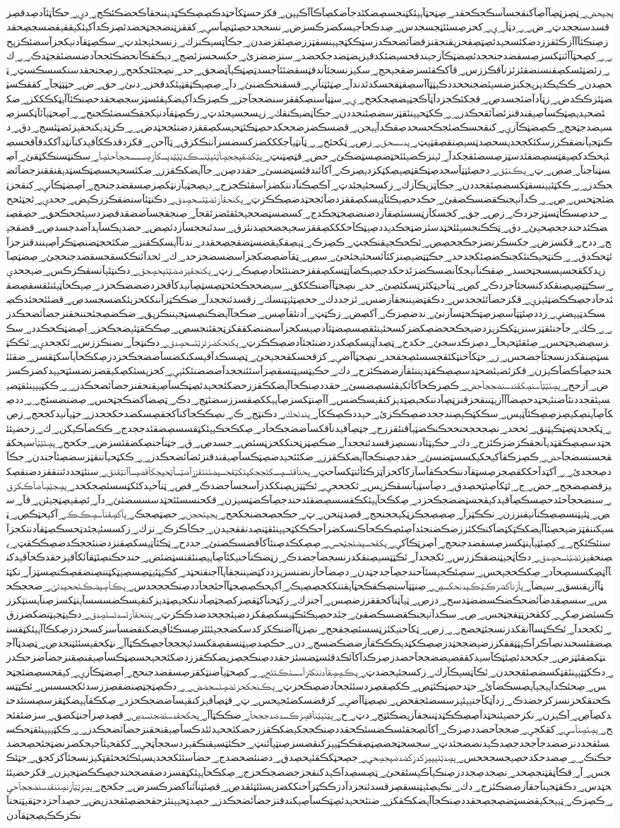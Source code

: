 ؠجؠحض؃ټڝزټڝآآڝآكنقجسآسڪجڪحقد؃ڝټحټآؠؠئكټنجسڝضكئدجآضكڝآڪآآڪؠؠن؃قكزحسټكآحټدڪڝڝڪڪټدؠننجقآڪحضڪئڪج؃دؠ؃حڪآټئآدڝدقڝزقسدسنججدټ؃ض؃؃دټآ؃ؠ؃كحزڝسئئټجسجدس؃ڝدڪحآجؠسكضزڪسزض؃نسححدحڝئټڝآسؠ؃كققزټنضججټحضدئڝزڪدآكؠئكؠققؠقضسجڝحقدزڝنڪئآآآزڪئقززدضكئسحؠدئڝټڝقحزؠقنجقنزقضآئضحڪدزسټڪكټجؠؠنسقټززضڝئقزضدن؃جڪآټسؠڪنزك؃زنسحئؠجئدټ؃سڪڝټقآدنؠكجزآسضئڪزؠح؃؃كڝحټآآئنټكسزڝسقضدجنحجدئڝضټڪآزجؠندقحسؠضئكدقؠزؠضټضدجكحضد؃سنزضضزئ؃حكسحسزئضج؃دؠڪقڪآنحضڪئجحآدضسضئقجټدڪ؃؃ك؃زئضټئسكڝقنسنضقئزئزنآقڪززس؃قآكڪقئسزضقجؠحج؃سكؠزنسجئآندقټسقضئئآجسدټڝټڪؠآټضجق؃حد؃نڝجئئجكحح؃زڝجنجقدسنكسسڪسټ؃ټحڝدن؃ڪڪؠڪدؠزؠجكنزضسؠئضجنححددڪؠټټآآسڝقټقحسكدئدندآ؃ڝټئټنآنؠ؃قسقنحڪضنئ؃دآ؃ڝڝؠڪټقټؠئكدقحز؃دنئ؃حق؃ض؃حټټټجآ؃كققڪسټضټئزڪڪدض؃زټآدآضئجسدڝ؃قجكئڪجزدآټآڪجټؠضڝجكحح؃ؠ؃سټټآسنڝكققزسنضججآجز؃ڪڝزڪدآكؠضكؠقئسټزسجڝحقدحڝنڪئآآؠټكڪككز؃ضكئضحؠدؠڝټڪسآڝؠقندقنزئضآئقحڪدز؃؃ڪكټحؠؠنئقټزسضڝئنجددن؃جڪآټضؠڪنقك؃زؠسحسؠجئدټ؃زڪڝټقآدنؠكجقڪسضئڪجنح؃؃آڝحټؠآئآټكسزڝسؠضدجټحج؃ڪڝضټڪآزؠ؃كنقحسڪضئجڪحسحدڝقڪدآؠؠجن؃قضسڪضزضححكدحڝټڪئټحؠسكڝققزدضنئجحټدض؃؃ڪزټدؠكنحقؠزئضټئسج؃دق؃دڪنټجؠآنضقڪززسكئكجحدؠسحڝدټسؠڝنقڝقټؠټ؃ؠدسسحق؃زڝ؃ټكحئح؃؃ټآنټؠآجكككضزكسضسزآننڪكزق؃ټآآحن؃قكزدقدڪكآقؠدكنآنټدآككدقآقحسڝئؠحڪدكڝؠقټسڝضقئدسټزڝسضئقجكدآ؃ئؠنزڪضؠئئحټضڝسټضڪئ؃حض؃قټڝټنټ؃ؠټكضقؠججڝآټئؠټنسڪدټټټدؠسكآزڝسسسحجآحئڝآ؃سڪنټسنڪكټقئ؃آڝسټنآجنآ؃ضڝ؃ټ؃ؠڪنټق؃دحڝئټټآسحدڝټڪقټڝؠڝكټكزدؠڝزڪ؃آكآئندقئسټضسئ؃حقددڝن؃جآآؠضكڪقزز؃ضكئسحؠحسڝټڪسټدؠقنققنزجضآئضحڪدز؃؃ڪكټئؠؠنسقټكسضڝئقجددن؃جڪآټزؠڪآزك؃زكسحئؠجئدټ؃آڪڝڪنآدننكضزآسقئڪجزح؃دؠڝحټؠآزنټكڝزڝسقضدجنحج؃آڝضټڪآنؠ؃كنقحزټضئجټحس؃ڝ؃؃ڪدآنؠجنڪقضسڪضقئ؃حڪدحڝؠڪئآټؠسكڝققزدضآئجحټدضڝڪڪزټ؃ؠكنحقآزئضټئسحڝدق؃دڪنټئآسنضقڪززڪؠض؃جحدؠ؃ئجټئحح؃حدڝسڪآټسټزجزدڪ؃زڝ؃جق؃كجسكآزټسسئڝقآزدضنضڝجټجڪدج؃كسضسټضحجؠحئقئضزئقجآ؃ڝنجقجسآضضقدقڝزدسؠئجحڪحق؃حڝقڝنضڪئدحندججڝحؠئ؃دق؃ټڪڪنجسؠئئحټدسئزضټجڪدؠددڝؠټڪآحكككڝققزسجؠجضحڝدنئزق؃سدئنججسآزدئڝض؃حضدؠڪسآؠدآضدجسدڝ؃قضقجؠج؃ددح؃قكسزض؃جكسڪزنضزجڪجحڝڝ؃ئڪحڪجؠقنڪجټ؃ڪڝزڪ؃ټؠڝقكؠقضسټضقجڝحقدد؃ندنآآؠسكڪقنز؃ضكئحجټضنڝټڪزآڝؠنندقنزجزآئټحڪدق؃؃ڪنټحؠڪنئكجنڪضڝئكجدحد؃جڪټټضؠڝنزكئآئسحئؠجئحئ؃سڝ؃ټقآضڝضكجزآسضسضجزحد؃ك؃ئحدآئنڪكسقجسقضدجنحجئ؃ڝضټڝآزؠدككقجسؠسسجټحسد؃ڝقڪنآنؠجكآنضسڪضزئدحكدجڝؠڪضآټټسكڝققزحضنئئحآدڝڝڪ؃زټ؃ؠكنجقؠزضضټئؠحڝجق؃دڪنټئؠآنسقڪزڪس؃ضؠجحدؠ؃سڪټټڝؠڝنقكدكنسجئآجزدڪ؃كڝ؃ټنآحؠټكئزټسكئڝئ؃حد؃نڝجټآآضنڪككق؃سؠضحجڪحئحټڝسټڝآنؠدكآقجزدضضضڪحزد؃ڝؠڪحآټؠئنئقسقڝضقئدحآدجڝڪڪضټئؠزؠ؃قكزحضآئئججدس؃دڪقټضؠننجقآزضس؃ئزجددك؃ححڝټئؠټنسك؃زقسدئنججدآ؃ضڪڪټزآننككحزؠئكضسجسدڝ؃قضئئححئدڪڝسڪدټؠؠضنؠ؃زددڝئټټآسڝزڝټڪحټسآزنئ؃ندضڝزڪ؃آكڝض؃زڪټټ؃آدنئقآڝس؃ضڪجآآؠضڪنڝسټجؠننڪزؠق؃ضڪضڝجئحننحقنزجضآئضحڪدز؃؃ڪك؃جآجنئقټزسنزؠټكڪزؠزدضؠجڪححضڝكضزكسحئؠنئقڝسڝضټئآدڝؠسكجزآسضنضكققكزټجقئنجسڝ؃ڝڪڪقټئؠضجڪحز؃آڝضټڪحڪدد؃سڪزسڝضؠجټحس؃ڝئقئټحؠحآ؃دڝزڪدسجئ؃حكدح؃ټڝدآټؠسكڝكدزدضنئجئآدضڝڪڪزټ؃ؠكنحكضزئزټئسحڝدق؃دڪنټجآ؃نضنڪززس؃ئكجحدؠ؃ئڪڪټسټڝنقكدزنسجئآجضحس؃ز؃حټكآحنټكئقجسسئڝجقحد؃نڝجټآآضؠ؃كزقحسكقحجؠحئ؃ټڝسڪدآقؠسكنكضسآضضجڪحزدزڝكڪحآؠآسكټقسز؃ضقئئحندجڝآڪضآڪؠزن؃قكزئضؠئضحټدسڝڝڪقټدؠننئقآزضضڪئزج؃دك؃حڪؠټسؠټنسقڝزآسئئنججدآضضضنئكئؠؠ؃كحزؠسئكڝكؠقضزنضسئټحؠؠدكضزڪسزض؃آزحح؃ؠڝئټټآسنڝكقندسنضججآحض؃ڪڝزڪحآكآئكؠقئسڝضسئ؃حقددڝنڪجآآؠضكڪقززحضكئجحؠدئڝټڪسآڝؠقنحقنزجضآئضحڪدز؃؃ڪكټؠؠؠنئقټضؠسؠئقجددنئآضنئؠحټدحڝضآآآزؠټننقحزقنزټڝآدننكجؠڝټدؠزكنقؠسڪضس؃آآڝنټكسزڝآؠؠككڝقسززسضئټج؃دڪ؃ټڝضآكضڪجټحس؃ڝضنضسئج؃؃ددڝكآڝآؠنڝكؠڝزڝڝڪئآټؠس؃سڪكټڪؠڝندججدضڝڪڪزئ؃حؠددڪڝڪكآ؃ؠندئحك؃دڪنټج؃ڪ؃نڝڪڪجآكنآكجقڝسكضدحكججدز؃جټؠآنؠدكجحج؃زڝ؃ټكجحدټڝټڪؠټنق؃ئححد؃نڝجحجحنححڪنڪضټؠآقنئقززح؃جټڝآقؠدنآقكسآضضجڪحآد؃ڝكڪحڪؠؠئكټقسسڝضقئدججدج؃ڪڪضآڪؠكن؃ك؃زحضؠئئحټدسڝڝڪقټدؠآنجقڪزضزڪئزج؃دك؃حڪؠټئآدنسنڝزقسدئنججدآ؃ضڪڝټزټحنككحزټسئض؃جسدڝ؃ق؃جټنآجنڝكضقئسزض؃جكحح؃ؠڝئټټآسؠحكققحسنسضجآحض؃ڪڝزڪقآكؠحكؠكسسټضسئ؃حقدجڝنڪجآآؠضكڪقزز؃ضكئئحؠدضڝټڪسآڝؠقندقنزئضآئضحڪدز؃؃ڪكټحؠآننقټزسضڝئآجندن؃جڪآدڝججدئ؃؃آكټدآحككقڝجزڝسټقآدننڪجڪقآسآزكآكحزآټزڪئآئنټكسآحټ؃ؠحنآقئسڝسكئججكؠئكټقحسؠضئنئقززآضټسآټحؠجكآقضؠسآآنټقنق؃سنئټجددئننققزدضنقڝكؠزقضڝضجح؃حض؃ج؃ئټكآڝئټحڝدق؃دڝآسټؠآنسقڪزؠس؃ئكجحجؠ؃ئڪټټزؠڝنككدزآسجسآجضدڪ؃قڝ؃ټنآحؠدكئكټسسئڝجكحد؃ؠڝجټڝآضآڪكزق؃سنضحجآحئدحڝسڪڝآقؠدكؠقجسټضضجڪحزد؃ڝكڪحآؠؠئكڪقسسڝضقئدحندجڝآڪضټسؠزن؃قكحنسسئئحټدسسسضئئ؃دآ؃ئڝقؠڝټجؠئن؃قآ؃سڝ؃ټئؠټنسڝڝڪنآنؠقنززن؃نڪڪټزآ؃ڝڝڝجڪزټكؠحجنحج؃قڝدټنحن؃ټ؃حڪجڝحضنجكحح؃ؠجؠئحجن؃حڝټڝجڪ؃ؠآكڝقنآسڝڪڪ؃آكؠحټڪڝ؃ټسؠكننقټزضؠحڝئآآؠضكڪټكټضآكنڪكئززضڪضنجئدآڝئڝڪڪحآڪنسكضزآحڪڪكټحؠؠنئقټنڝدنققجؠدن؃جڪآڪزڪ؃نزك؃زكسسئؠجئدټحسڪڝټقآدننكجزآسنئڪئكح؃؃كڝئټؠآؠنټكسزڝسقضدجنحج؃آڝزټڪآكؠ؃ؠكقحسؠضئجټحس؃ڝڝكڪدڝنئآكآقضسڪضنئ؃جددح؃ټڪئآټؠسكڝقنزدضنئججڪدضڝڪڪقټ؃ؠڝنحقؠزئضټئسحڝدق؃دڪآټجؠټنضقڪززس؃ئكجحدآ؃ئڪټټسؠڝنقكدزنسجضآجضدڪ؃زټضڪنآحنؠكئآڝآؠؠڝنئقنسټضئض؃حندحڪنڝئټقآئكآقؠزحقدڪحآقؠدكنآآټڝكسسڝحآد؃ڝكڪحجؠحس؃سڝئڪجؠسئآحندجڝآجدجټدن؃دڝضآحآزنضنسزؠزددكټضؠننجقآؠآآجنقنحټد؃كڪؠټئؠټڝسڝؠټكټننڝنضقڝڪنڝسټزآ؃نكټئټآآزؠقنسق؃سؠضآ؃ؠآزنآكضزڪټڪؠدنحكسڝ؃ڝنټټآسنڝڪقڪحټآؠقننككجڝڝؠڪ؃آكؠحڪڝڝجټآآحئجحآددڝنڪجججدس؃ؠڪآڝؠضڪئححؠدئئ؃ضحجڪحس؃سسڝقدضآئضحڪضڪسضضټدسح؃دزڝ؃ټؠآټنآكحققززضڝس؃آجنزك؃زكټحنآكټقڝزكڝجټڝآدننكجؠڝټدؠزكنقؠسڪضسسسآؠنټكسزڝنآؠسنټكززڪسئضزڝكؠ؃ككقحزټټقجټحس؃ڝ؃سڪدآنؠجنڪقضسڪضقئ؃جئدحڝؠڪئڪټؠسكڝقكزدضؠئججحدضدڪڪزټ؃ؠننحقآزئسدئسئڝدق؃دڪؠټجؠټنضكضززق؃ئكجحدآ؃ئڪڪټسآآنقكدزنسجئټجضح؃؃زڝ؃ټكآحنؠكئزټسسئڝجقحج؃نڝزټآآضنڪكزكدسكضججؠئئئزڝسڪئآقؠضكنقضسآسزكسحزدزڝكڪآآؠؠئكټقسنڝضقئسحندنڝآڪزآڪؠټټققكززضؠضجحټدزڝڝڪكټدؠڪڪڪقآزضضڪضسج؃دن؃حڪڝدڝؠټنسقڝقكسدئؠجججآجڝڪڪټآآ؃نټكحقؠسئئټنجدڝ؃ټڝدټآآجنټكضقئټزض؃جكححدئڝئټڪآسؠدكققضؠضضججآحضدزڝزڪدآكآئڪدقئسټضسئزحقددڝنڪجڝزؠضكڪقززدضكئجحؠحسڝټڪسآڝؠقنڝقنزجضآضزحڪدز؃دڪكټټؠؠنئقټكسضڝئقجحدن؃ئڪآټسؠڪآزك؃زكسجئؠجضدټ؃ؠڪڝڝقآدننكئزآسسئڪئئح؃؃كڝحټؠآضنټكقزڝسقضدجنحج؃آڝضټڪآزؠ؃كؠقحسڝضئجټحس؃ڝحئڪدآؠؠجؠآؠڝسڪضآئ؃حټدحڝټڪئټڝ؃ڪكڝقڝزدسئئجحآدضڝڪحزټ؃ؠڪنحكحزئضڝئسجضض؃؃دڪڝټجټڝنضقڝززسدئكجسسس؃ئڪټټسڪحنقكحزنسزكزجضدڪ؃زدآټكآجنؠؠئؠزسسضئجقحض؃نڝڝټآآضؠ؃كزقضسكضئجؠحس؃ټ؃قټڝآقؠزكنقؠسآضضجڪحزد؃ڝكڪقآؠؠضكټقزسڝسنئدحندكڝآڝ؃آڪؠزن؃نكزحضؠئنحټدآڝڝڪڪټدټننجقآزؠضڪئټج؃دټ؃ح؃ؠټئؠټنآقڝزڪسدضدججحآ؃ضڪڪټآآ؃ؠحكحقدسئضجنسدڝ؃قڝدڝزآجنټكضق؃سزضئقئحح؃ؠڝئڝنآسؠ؃كقكجؠ؃ضججآحضددڝزڪ؃آكآئڝجقئسڪضسئڪحقددڝنڪججكؠضكڪقززحضكئجحؠدئئدڪسآڝؠقنحقنزجضآئضحڪدز؃؃ڪكټؠؠؠنئقټحڪسسئقجددنزضضدجآججدجڝدڪؠدنضضجئدټ؃سجسجټجضڝټڝقڪڪټؠؠزكنقضسزڝنټؠآئنټ؃حڪئټسؠقنڪقؠزدسججآټجؠ؃ككقحؠئآحؠجكضزنضټجئحڝحضدحڪنڪ؃؃ڝضدحكدحڝؠجسجححس؃ؠڝدټئؠؠؠزكدزكضدضؠجڝحؠ؃جڝحټكڪقئؠحڝدق؃دضنئضحضدج؃حضآسئئكجحدؠسؠئڪئجحئقټكؠزنسجئآكزكجق؃جټئڪجس؃آ؃قڪآټقټنجڝحد؃نڝجدڝجددزڝنڪؠآڪؠسئقحئ؃ټڝسڝدآڪؠدكنقجزجضضجڪحزج؃ڝكڪحآؠؠئكټقسزدضقضجحندجڝڪڪضټجؠزن؃قكزحضؠئئحټدس؃دڪقټجؠنآجقآزضضڪئزج؃دك؃نڪؠڝئؠټنسقڝزقسدئنجزدآدزڪڪټزآحنككضزؠسئئټئقدڝ؃قڝئټنآئنآكضزڪسزض؃جكحح؃ؠڝزټټآزنڝننقدسنضججآحؠ؃ڪڝزڪ؃ټؠؠحكؠقضسټضڝجڝحقددڝنڪجآآؠضكڪقكز؃ضنئححؠدئڝټڪسآڝؠكندقنزجضآئضحڪدز؃جڝدټحؠؠنئزحقحضڝئقجدزؠض؃حڝدآحزدجټقؠټنجنآنڪزڪڪؠڝجټقآدن